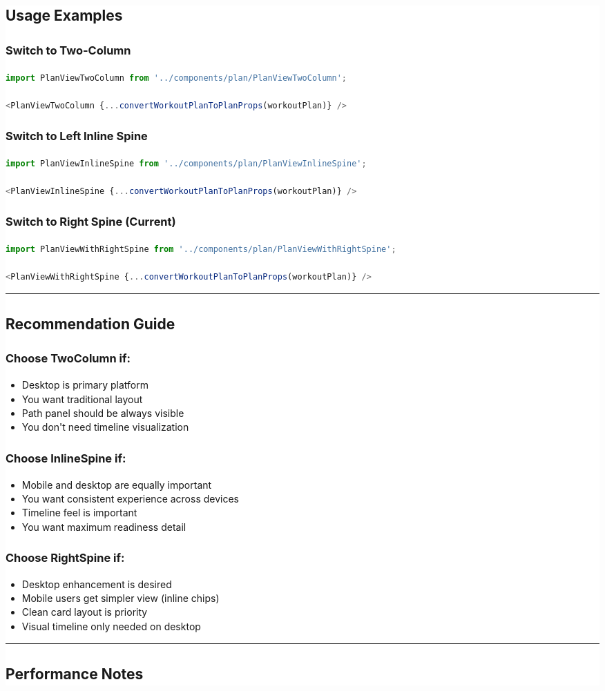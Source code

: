 
## Usage Examples

### Switch to Two-Column
```typescript
import PlanViewTwoColumn from '../components/plan/PlanViewTwoColumn';

<PlanViewTwoColumn {...convertWorkoutPlanToPlanProps(workoutPlan)} />
```

### Switch to Left Inline Spine
```typescript
import PlanViewInlineSpine from '../components/plan/PlanViewInlineSpine';

<PlanViewInlineSpine {...convertWorkoutPlanToPlanProps(workoutPlan)} />
```

### Switch to Right Spine (Current)
```typescript
import PlanViewWithRightSpine from '../components/plan/PlanViewWithRightSpine';

<PlanViewWithRightSpine {...convertWorkoutPlanToPlanProps(workoutPlan)} />
```

---

## Recommendation Guide

### Choose **TwoColumn** if:
- Desktop is primary platform
- You want traditional layout
- Path panel should be always visible
- You don't need timeline visualization

### Choose **InlineSpine** if:
- Mobile and desktop are equally important
- You want consistent experience across devices
- Timeline feel is important
- You want maximum readiness detail

### Choose **RightSpine** if:
- Desktop enhancement is desired
- Mobile users get simpler view (inline chips)
- Clean card layout is priority
- Visual timeline only needed on desktop

---

## Performance Notes
